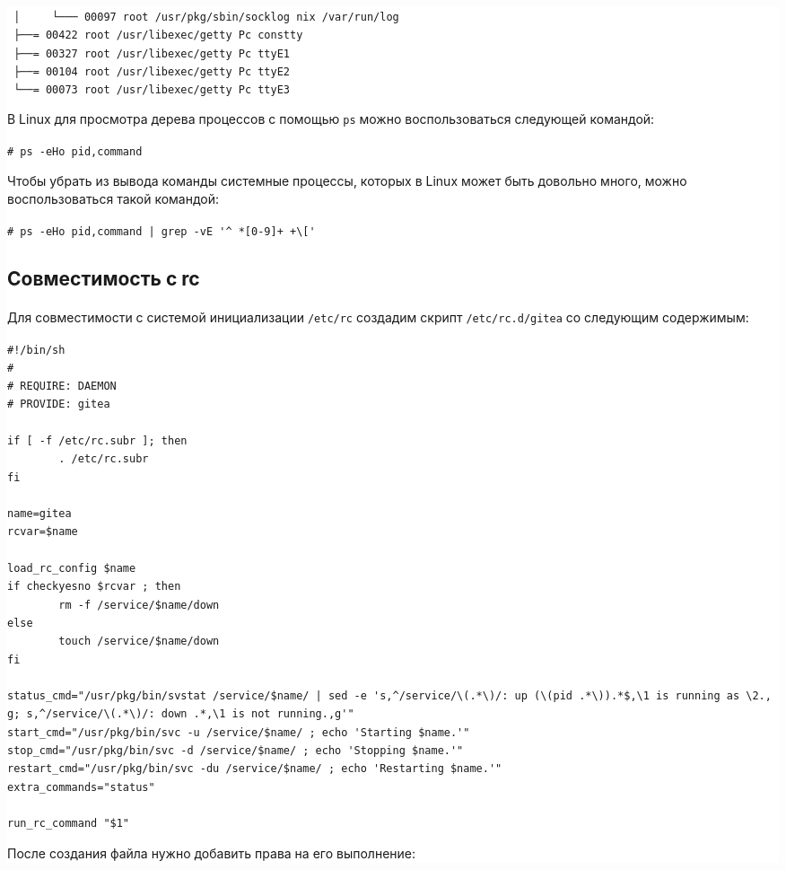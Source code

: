      │     └─── 00097 root /usr/pkg/sbin/socklog nix /var/run/log 
     ├──= 00422 root /usr/libexec/getty Pc constty 
     ├──= 00327 root /usr/libexec/getty Pc ttyE1 
     ├──= 00104 root /usr/libexec/getty Pc ttyE2 
     └──= 00073 root /usr/libexec/getty Pc ttyE3 

В Linux для просмотра дерева процессов с помощью `ps` можно воспользоваться следующей командой:

    # ps -eHo pid,command

Чтобы убрать из вывода команды системные процессы, которых в Linux может быть довольно много, можно воспользоваться такой командой:

    # ps -eHo pid,command | grep -vE '^ *[0-9]+ +\['

Совместимость с rc
------------------

Для совместимости с системой инициализации `/etc/rc` создадим скрипт `/etc/rc.d/gitea` со следующим содержимым:

    #!/bin/sh
    #
    # REQUIRE: DAEMON
    # PROVIDE: gitea
    
    if [ -f /etc/rc.subr ]; then
            . /etc/rc.subr
    fi
    
    name=gitea
    rcvar=$name
    
    load_rc_config $name
    if checkyesno $rcvar ; then
            rm -f /service/$name/down
    else
            touch /service/$name/down
    fi
    
    status_cmd="/usr/pkg/bin/svstat /service/$name/ | sed -e 's,^/service/\(.*\)/: up (\(pid .*\)).*$,\1 is running as \2.,g; s,^/service/\(.*\)/: down .*,\1 is not running.,g'"
    start_cmd="/usr/pkg/bin/svc -u /service/$name/ ; echo 'Starting $name.'"
    stop_cmd="/usr/pkg/bin/svc -d /service/$name/ ; echo 'Stopping $name.'"
    restart_cmd="/usr/pkg/bin/svc -du /service/$name/ ; echo 'Restarting $name.'"
    extra_commands="status"
    
    run_rc_command "$1"

После создания файла нужно добавить права на его выполнение:
